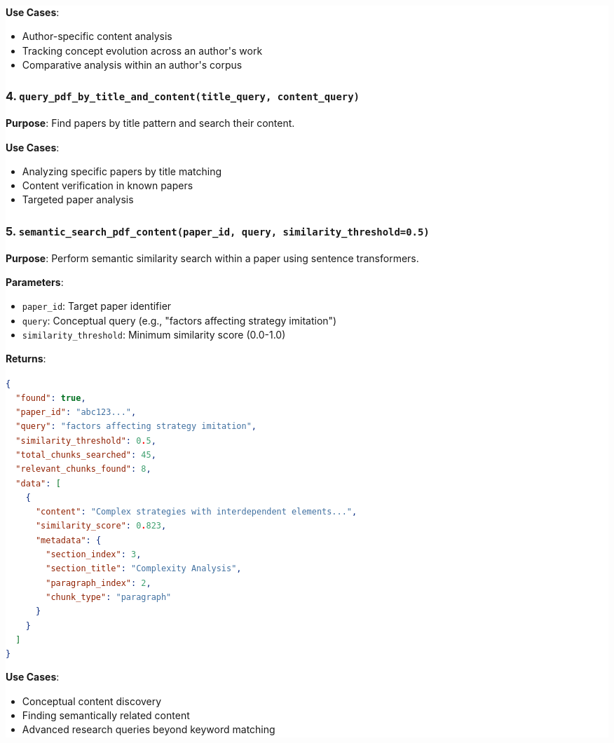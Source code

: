 **Use Cases**:
- Author-specific content analysis
- Tracking concept evolution across an author's work
- Comparative analysis within an author's corpus

### 4. `query_pdf_by_title_and_content(title_query, content_query)`

**Purpose**: Find papers by title pattern and search their content.

**Use Cases**:
- Analyzing specific papers by title matching
- Content verification in known papers
- Targeted paper analysis

### 5. `semantic_search_pdf_content(paper_id, query, similarity_threshold=0.5)`

**Purpose**: Perform semantic similarity search within a paper using sentence transformers.

**Parameters**:
- `paper_id`: Target paper identifier
- `query`: Conceptual query (e.g., "factors affecting strategy imitation")
- `similarity_threshold`: Minimum similarity score (0.0-1.0)

**Returns**:
```json
{
  "found": true,
  "paper_id": "abc123...",
  "query": "factors affecting strategy imitation",
  "similarity_threshold": 0.5,
  "total_chunks_searched": 45,
  "relevant_chunks_found": 8,
  "data": [
    {
      "content": "Complex strategies with interdependent elements...",
      "similarity_score": 0.823,
      "metadata": {
        "section_index": 3,
        "section_title": "Complexity Analysis",
        "paragraph_index": 2,
        "chunk_type": "paragraph"
      }
    }
  ]
}
```

**Use Cases**:
- Conceptual content discovery
- Finding semantically related content
- Advanced research queries beyond keyword matching
